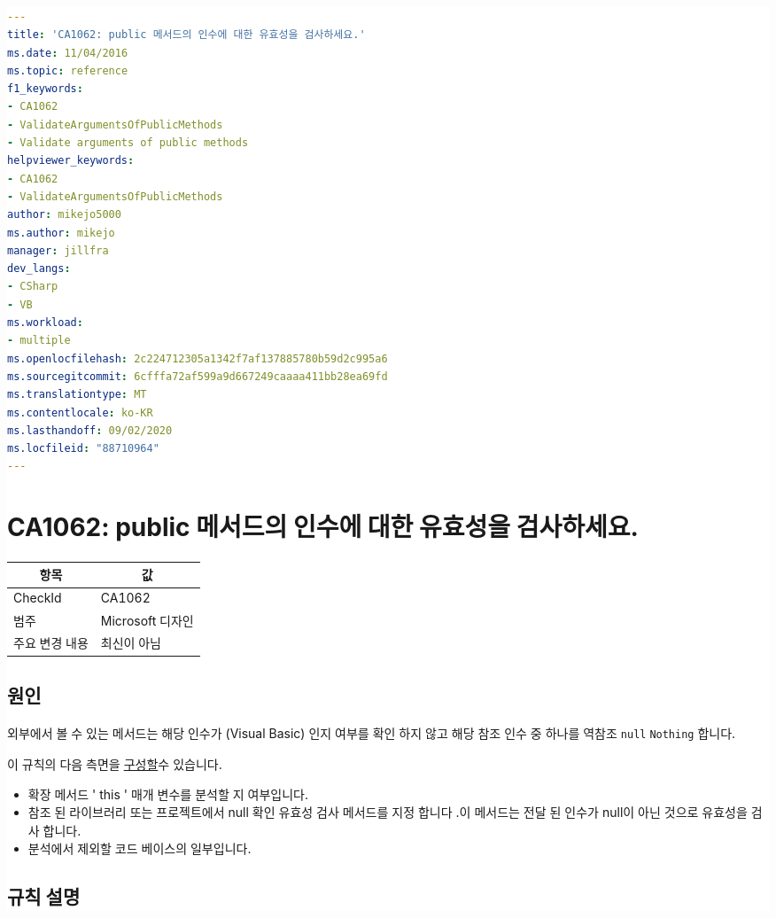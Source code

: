 ```yaml
---
title: 'CA1062: public 메서드의 인수에 대한 유효성을 검사하세요.'
ms.date: 11/04/2016
ms.topic: reference
f1_keywords:
- CA1062
- ValidateArgumentsOfPublicMethods
- Validate arguments of public methods
helpviewer_keywords:
- CA1062
- ValidateArgumentsOfPublicMethods
author: mikejo5000
ms.author: mikejo
manager: jillfra
dev_langs:
- CSharp
- VB
ms.workload:
- multiple
ms.openlocfilehash: 2c224712305a1342f7af137885780b59d2c995a6
ms.sourcegitcommit: 6cfffa72af599a9d667249caaaa411bb28ea69fd
ms.translationtype: MT
ms.contentlocale: ko-KR
ms.lasthandoff: 09/02/2020
ms.locfileid: "88710964"
---
```

# <a name="ca1062-validate-arguments-of-public-methods"></a>CA1062: public 메서드의 인수에 대한 유효성을 검사하세요.

|항목|값|
|-|-|
|CheckId|CA1062|
|범주|Microsoft 디자인|
|주요 변경 내용|최신이 아님|

## <a name="cause"></a>원인

외부에서 볼 수 있는 메서드는 해당 인수가 (Visual Basic) 인지 여부를 확인 하지 않고 해당 참조 인수 중 하나를 역참조 `null` `Nothing` 합니다.

이 규칙의 다음 측면을 [구성할](#configurability)수 있습니다.
* 확장 메서드 ' this ' 매개 변수를 분석할 지 여부입니다.
* 참조 된 라이브러리 또는 프로젝트에서 null 확인 유효성 검사 메서드를 지정 합니다 .이 메서드는 전달 된 인수가 null이 아닌 것으로 유효성을 검사 합니다.
* 분석에서 제외할 코드 베이스의 일부입니다.

## <a name="rule-description"></a>규칙 설명
